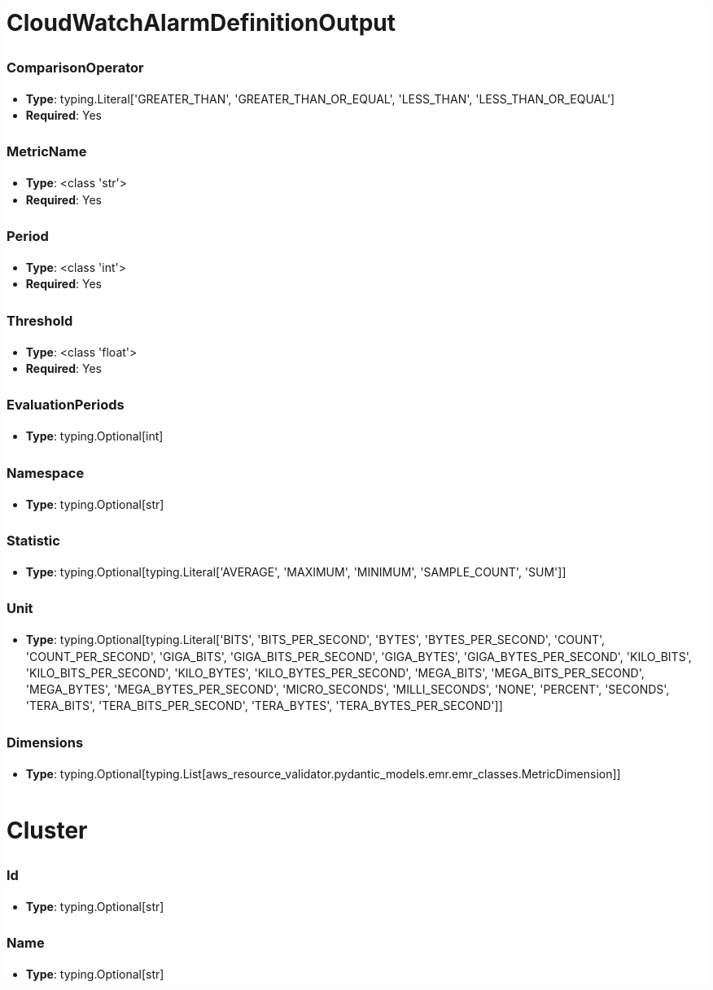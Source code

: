 
# CloudWatchAlarmDefinitionOutput

### ComparisonOperator
- **Type**: typing.Literal['GREATER_THAN', 'GREATER_THAN_OR_EQUAL', 'LESS_THAN', 'LESS_THAN_OR_EQUAL']
- **Required**: Yes

### MetricName
- **Type**: <class 'str'>
- **Required**: Yes

### Period
- **Type**: <class 'int'>
- **Required**: Yes

### Threshold
- **Type**: <class 'float'>
- **Required**: Yes

### EvaluationPeriods
- **Type**: typing.Optional[int]

### Namespace
- **Type**: typing.Optional[str]

### Statistic
- **Type**: typing.Optional[typing.Literal['AVERAGE', 'MAXIMUM', 'MINIMUM', 'SAMPLE_COUNT', 'SUM']]

### Unit
- **Type**: typing.Optional[typing.Literal['BITS', 'BITS_PER_SECOND', 'BYTES', 'BYTES_PER_SECOND', 'COUNT', 'COUNT_PER_SECOND', 'GIGA_BITS', 'GIGA_BITS_PER_SECOND', 'GIGA_BYTES', 'GIGA_BYTES_PER_SECOND', 'KILO_BITS', 'KILO_BITS_PER_SECOND', 'KILO_BYTES', 'KILO_BYTES_PER_SECOND', 'MEGA_BITS', 'MEGA_BITS_PER_SECOND', 'MEGA_BYTES', 'MEGA_BYTES_PER_SECOND', 'MICRO_SECONDS', 'MILLI_SECONDS', 'NONE', 'PERCENT', 'SECONDS', 'TERA_BITS', 'TERA_BITS_PER_SECOND', 'TERA_BYTES', 'TERA_BYTES_PER_SECOND']]

### Dimensions
- **Type**: typing.Optional[typing.List[aws_resource_validator.pydantic_models.emr.emr_classes.MetricDimension]]


# Cluster

### Id
- **Type**: typing.Optional[str]

### Name
- **Type**: typing.Optional[str]
